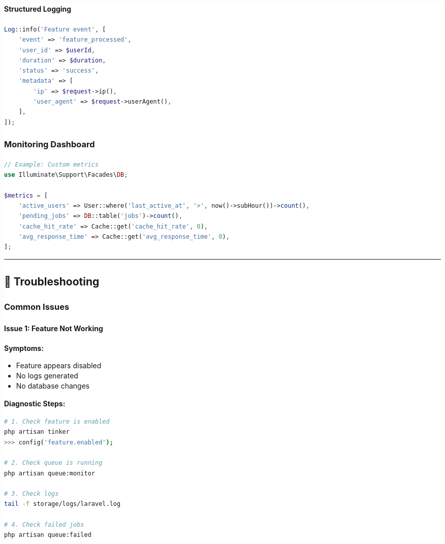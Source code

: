 #### Structured Logging

```php
Log::info('Feature event', [
    'event' => 'feature_processed',
    'user_id' => $userId,
    'duration' => $duration,
    'status' => 'success',
    'metadata' => [
        'ip' => $request->ip(),
        'user_agent' => $request->userAgent(),
    ],
]);
```

### Monitoring Dashboard

```php
// Example: Custom metrics
use Illuminate\Support\Facades\DB;

$metrics = [
    'active_users' => User::where('last_active_at', '>', now()->subHour())->count(),
    'pending_jobs' => DB::table('jobs')->count(),
    'cache_hit_rate' => Cache::get('cache_hit_rate', 0),
    'avg_response_time' => Cache::get('avg_response_time', 0),
];
```

---

## 🐛 Troubleshooting

### Common Issues

#### Issue 1: Feature Not Working

**Symptoms:**
- Feature appears disabled
- No logs generated
- No database changes

**Diagnostic Steps:**
```bash
# 1. Check feature is enabled
php artisan tinker
>>> config('feature.enabled');

# 2. Check queue is running
php artisan queue:monitor

# 3. Check logs
tail -f storage/logs/laravel.log

# 4. Check failed jobs
php artisan queue:failed
```
